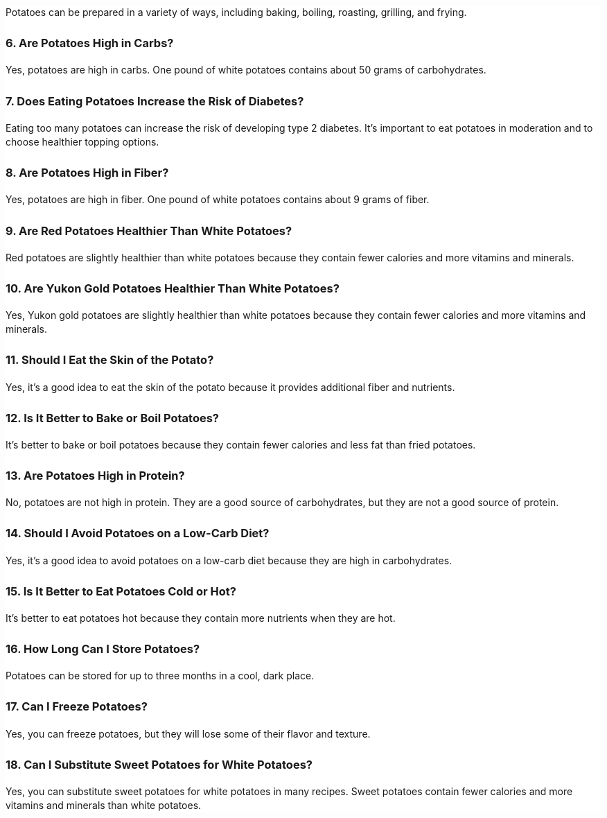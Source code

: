 Potatoes can be prepared in a variety of ways, including baking, boiling, roasting, grilling, and frying. 

<h3>6. Are Potatoes High in Carbs?</h3>

Yes, potatoes are high in carbs. One pound of white potatoes contains about 50 grams of carbohydrates. 

<h3>7. Does Eating Potatoes Increase the Risk of Diabetes?</h3>

Eating too many potatoes can increase the risk of developing type 2 diabetes. It’s important to eat potatoes in moderation and to choose healthier topping options. 

<h3>8. Are Potatoes High in Fiber?</h3>

Yes, potatoes are high in fiber. One pound of white potatoes contains about 9 grams of fiber. 

<h3>9. Are Red Potatoes Healthier Than White Potatoes?</h3>

Red potatoes are slightly healthier than white potatoes because they contain fewer calories and more vitamins and minerals. 

<h3>10. Are Yukon Gold Potatoes Healthier Than White Potatoes?</h3>

Yes, Yukon gold potatoes are slightly healthier than white potatoes because they contain fewer calories and more vitamins and minerals. 

<h3>11. Should I Eat the Skin of the Potato?</h3>

Yes, it’s a good idea to eat the skin of the potato because it provides additional fiber and nutrients. 

<h3>12. Is It Better to Bake or Boil Potatoes?</h3>

It’s better to bake or boil potatoes because they contain fewer calories and less fat than fried potatoes. 

<h3>13. Are Potatoes High in Protein?</h3>

No, potatoes are not high in protein. They are a good source of carbohydrates, but they are not a good source of protein. 

<h3>14. Should I Avoid Potatoes on a Low-Carb Diet?</h3>

Yes, it’s a good idea to avoid potatoes on a low-carb diet because they are high in carbohydrates. 

<h3>15. Is It Better to Eat Potatoes Cold or Hot?</h3>

It’s better to eat potatoes hot because they contain more nutrients when they are hot. 

<h3>16. How Long Can I Store Potatoes?</h3>

Potatoes can be stored for up to three months in a cool, dark place. 

<h3>17. Can I Freeze Potatoes?</h3>

Yes, you can freeze potatoes, but they will lose some of their flavor and texture. 

<h3>18. Can I Substitute Sweet Potatoes for White Potatoes?</h3>

Yes, you can substitute sweet potatoes for white potatoes in many recipes. Sweet potatoes contain fewer calories and more vitamins and minerals than white potatoes. 
